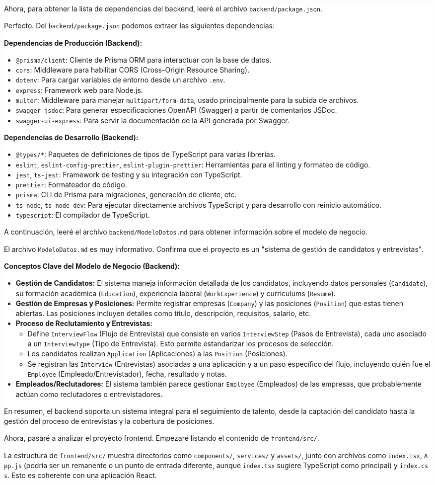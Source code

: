 Ahora, para obtener la lista de dependencias del backend, leeré el archivo `backend/package.json`.

Perfecto. Del `backend/package.json` podemos extraer las siguientes dependencias:

**Dependencias de Producción (Backend):**
*   `@prisma/client`: Cliente de Prisma ORM para interactuar con la base de datos.
*   `cors`: Middleware para habilitar CORS (Cross-Origin Resource Sharing).
*   `dotenv`: Para cargar variables de entorno desde un archivo `.env`.
*   `express`: Framework web para Node.js.
*   `multer`: Middleware para manejar `multipart/form-data`, usado principalmente para la subida de archivos.
*   `swagger-jsdoc`: Para generar especificaciones OpenAPI (Swagger) a partir de comentarios JSDoc.
*   `swagger-ui-express`: Para servir la documentación de la API generada por Swagger.

**Dependencias de Desarrollo (Backend):**
*   `@types/*`: Paquetes de definiciones de tipos de TypeScript para varias librerías.
*   `eslint`, `eslint-config-prettier`, `eslint-plugin-prettier`: Herramientas para el linting y formateo de código.
*   `jest`, `ts-jest`: Framework de testing y su integración con TypeScript.
*   `prettier`: Formateador de código.
*   `prisma`: CLI de Prisma para migraciones, generación de cliente, etc.
*   `ts-node`, `ts-node-dev`: Para ejecutar directamente archivos TypeScript y para desarrollo con reinicio automático.
*   `typescript`: El compilador de TypeScript.

A continuación, leeré el archivo `backend/ModeloDatos.md` para obtener información sobre el modelo de negocio.

El archivo `ModeloDatos.md` es muy informativo. Confirma que el proyecto es un "sistema de gestión de candidatos y entrevistas".

**Conceptos Clave del Modelo de Negocio (Backend):**

*   **Gestión de Candidatos:** El sistema maneja información detallada de los candidatos, incluyendo datos personales (`Candidate`), su formación académica (`Education`), experiencia laboral (`WorkExperience`) y currículums (`Resume`).
*   **Gestión de Empresas y Posiciones:** Permite registrar empresas (`Company`) y las posiciones (`Position`) que estas tienen abiertas. Las posiciones incluyen detalles como título, descripción, requisitos, salario, etc.
*   **Proceso de Reclutamiento y Entrevistas:**
    *   Define `InterviewFlow` (Flujo de Entrevista) que consiste en varios `InterviewStep` (Pasos de Entrevista), cada uno asociado a un `InterviewType` (Tipo de Entrevista). Esto permite estandarizar los procesos de selección.
    *   Los candidatos realizan `Application` (Aplicaciones) a las `Position` (Posiciones).
    *   Se registran las `Interview` (Entrevistas) asociadas a una aplicación y a un paso específico del flujo, incluyendo quién fue el `Employee` (Empleado/Entrevistador), fecha, resultado y notas.
*   **Empleados/Reclutadores:** El sistema también parece gestionar `Employee` (Empleados) de las empresas, que probablemente actúan como reclutadores o entrevistadores.

En resumen, el backend soporta un sistema integral para el seguimiento de talento, desde la captación del candidato hasta la gestión del proceso de entrevistas y la cobertura de posiciones.

Ahora, pasaré a analizar el proyecto frontend. Empezaré listando el contenido de `frontend/src/`.

La estructura de `frontend/src/` muestra directorios como `components/`, `services/` y `assets/`, junto con archivos como `index.tsx`, `App.js` (podría ser un remanente o un punto de entrada diferente, aunque `index.tsx` sugiere TypeScript como principal) y `index.css`. Esto es coherente con una aplicación React.

